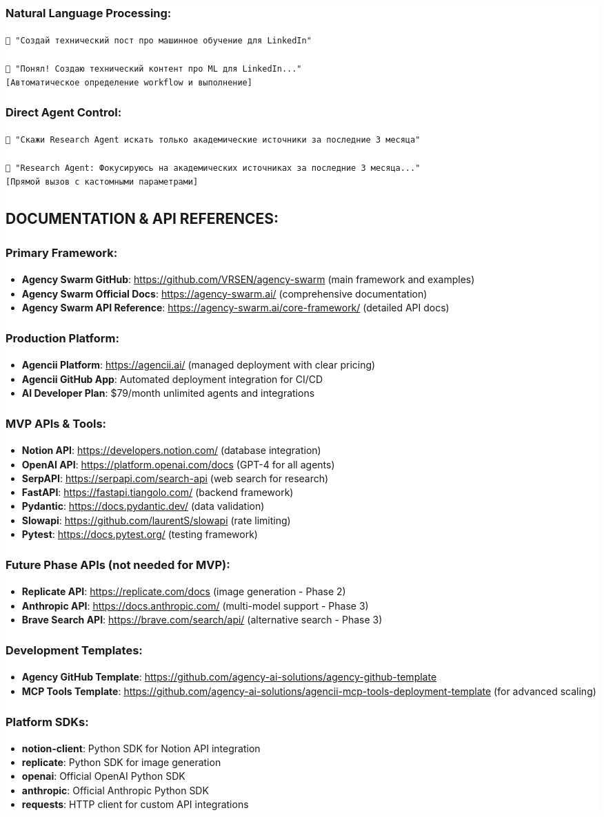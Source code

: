 ### **Natural Language Processing**:
```
👤 "Создай технический пост про машинное обучение для LinkedIn"

🤖 "Понял! Создаю технический контент про ML для LinkedIn..."
[Автоматическое определение workflow и выполнение]
```

### **Direct Agent Control**:
```
👤 "Скажи Research Agent искать только академические источники за последние 3 месяца"

🤖 "Research Agent: Фокусируюсь на академических источниках за последние 3 месяца..."
[Прямой вызов с кастомными параметрами]
```

## DOCUMENTATION & API REFERENCES:

### **Primary Framework**:
- **Agency Swarm GitHub**: https://github.com/VRSEN/agency-swarm (main framework and examples)
- **Agency Swarm Official Docs**: https://agency-swarm.ai/ (comprehensive documentation)
- **Agency Swarm API Reference**: https://agency-swarm.ai/core-framework/ (detailed API docs)

### **Production Platform**:
- **Agencii Platform**: https://agencii.ai/ (managed deployment with clear pricing)
- **Agencii GitHub App**: Automated deployment integration for CI/CD
- **AI Developer Plan**: $79/month unlimited agents and integrations

### **MVP APIs & Tools**:
- **Notion API**: https://developers.notion.com/ (database integration)
- **OpenAI API**: https://platform.openai.com/docs (GPT-4 for all agents)
- **SerpAPI**: https://serpapi.com/search-api (web search for research)
- **FastAPI**: https://fastapi.tiangolo.com/ (backend framework)
- **Pydantic**: https://docs.pydantic.dev/ (data validation)
- **Slowapi**: https://github.com/laurentS/slowapi (rate limiting)
- **Pytest**: https://docs.pytest.org/ (testing framework)

### **Future Phase APIs** (not needed for MVP):
- **Replicate API**: https://replicate.com/docs (image generation - Phase 2)
- **Anthropic API**: https://docs.anthropic.com/ (multi-model support - Phase 3)
- **Brave Search API**: https://brave.com/search/api/ (alternative search - Phase 3)

### **Development Templates**:
- **Agency GitHub Template**: https://github.com/agency-ai-solutions/agency-github-template
- **MCP Tools Template**: https://github.com/agency-ai-solutions/agencii-mcp-tools-deployment-template (for advanced scaling)

### **Platform SDKs**:
- **notion-client**: Python SDK for Notion API integration
- **replicate**: Python SDK for image generation
- **openai**: Official OpenAI Python SDK
- **anthropic**: Official Anthropic Python SDK
- **requests**: HTTP client for custom API integrations
